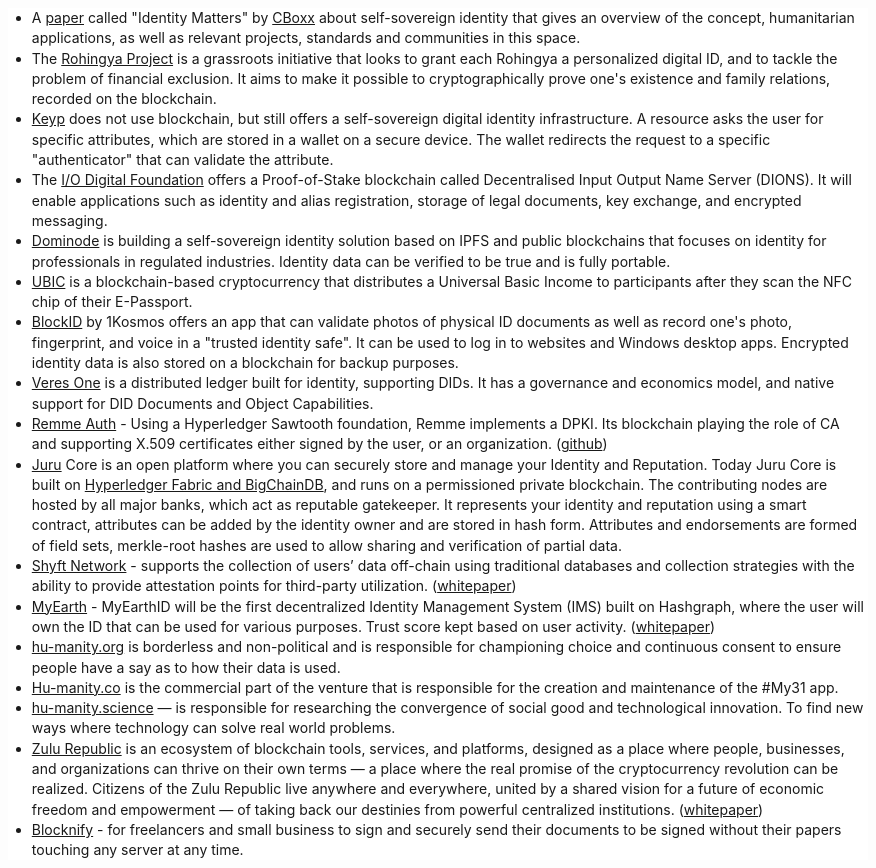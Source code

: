  * A [paper](https://cboxxtest.files.wordpress.com/2017/09/cboxxidentitymatters04.pdf) called "Identity Matters" by [CBoxx](https://cboxx.com/) about self-sovereign identity that gives an overview of the concept, humanitarian applications, as well as relevant projects, standards and communities in this space.
 * The [Rohingya Project](http://www.rohingyaproject.com/) is a grassroots initiative that looks to grant each Rohingya a personalized digital ID, and to tackle the problem of financial exclusion. It aims to make it possible to cryptographically prove one's existence and family relations, recorded on the blockchain.
 * [Keyp](https://keyp.io/) does not use blockchain, but still offers a self-sovereign digital identity infrastructure. A resource asks the user for specific attributes, which are stored in a wallet on a secure device. The wallet redirects the request to a specific "authenticator" that can validate the attribute.
 * The [I/O Digital Foundation](https://iodigital.io/) offers a Proof-of-Stake blockchain called Decentralised Input Output Name Server (DIONS). It will enable applications such as identity and alias registration, storage of legal documents, key exchange, and encrypted messaging.
 * [Dominode](https://dominode.com/) is building a self-sovereign identity solution based on IPFS and public blockchains that focuses on identity for professionals in regulated industries. Identity data can be verified to be true and is fully portable.
 * [UBIC](https://github.com/UBIC-repo/core) is a blockchain-based cryptocurrency that distributes a Universal Basic Income to participants after they scan the NFC chip of their E-Passport.
 * [BlockID](https://onekosmos.com/product-details/) by 1Kosmos offers an app that can validate photos of physical ID documents as well as record one's photo, fingerprint, and voice in a "trusted identity safe". It can be used to log in to websites and Windows desktop apps. Encrypted identity data is also stored on a blockchain for backup purposes.
 * [Veres One](https://veres.one) is a distributed ledger built for identity, supporting DIDs. It has a governance and economics model, and native support for DID Documents and Object Capabilities.
 * [Remme Auth](https://remme.io/) - Using a Hyperledger Sawtooth foundation, Remme implements a DPKI. Its blockchain playing the role of CA and supporting X.509 certificates either signed by the user, or an organization. ([github](https://github.com/Remmeauth))
 * [Juru](https://juru.io/) Core is an open platform where you can securely store and manage your Identity and Reputation. Today Juru Core is built on [Hyperledger Fabric and BigChainDB](https://github.com/juru-identity/dbh17), and runs on a permissioned private blockchain. The contributing nodes are hosted by all major banks, which act as reputable gatekeeper. It represents your identity and reputation using a smart contract, attributes can be added by the identity owner and are stored in hash form. Attributes and endorsements are formed of field sets, merkle-root hashes are used to allow sharing and verification of partial data.
 * [Shyft Network](https://www.shyft.network/) - supports the collection of users’ data off-chain using traditional databases and collection strategies with the ability to provide attestation points for third-party utilization. ([whitepaper](https://www.shyft.network/pdfs/Shyft-Network-Inc-Whitepaper_V3.1.pdf))
 * [MyEarth](http://myearth.id/) - MyEarthID will be the first decentralized Identity Management System (IMS) built on Hashgraph, where the user will own the ID that can be used for various purposes. Trust score kept based on user activity. ([whitepaper](http://myearth.id/wp-content/uploads/2018/04/Earth-ID-Updated-v1.1.pdf))
 * [hu-manity.org](https://hu-manity.org) is borderless and non-political and is responsible for championing choice and continuous consent to ensure people have a say as to how their data is used. 
  * [Hu-manity.co](https://hu-manity.co/) is the commercial part of the venture that is responsible for the creation and maintenance of the #My31 app.
  * [hu-manity.science](https://hu-manity.science) — is responsible for researching the convergence of social good and technological innovation. To find new ways where technology can solve real world problems. 
 * [Zulu Republic](https://www.zulurepublic.io/) is an ecosystem of blockchain tools, services, and platforms, designed as a place where people, businesses, and organizations can thrive on their own terms — a place where the real promise of the cryptocurrency revolution can be realized. Citizens of the Zulu Republic live anywhere and everywhere, united by a shared vision for a future of economic freedom and empowerment — of taking back our destinies from powerful centralized institutions. ([whitepaper](https://www.zulurepublic.io/whitepaper/))
 * [Blocknify](https://blocknify.com/) - for freelancers and small business to sign and securely send their documents to be signed without their papers touching any server at any time.